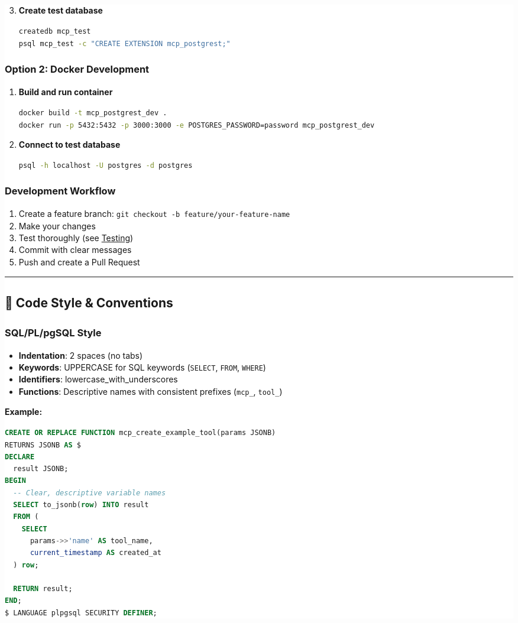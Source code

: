 3. **Create test database**
   ```bash
   createdb mcp_test
   psql mcp_test -c "CREATE EXTENSION mcp_postgrest;"
   ```

### Option 2: Docker Development

1. **Build and run container**
   ```bash
   docker build -t mcp_postgrest_dev .
   docker run -p 5432:5432 -p 3000:3000 -e POSTGRES_PASSWORD=password mcp_postgrest_dev
   ```

2. **Connect to test database**
   ```bash
   psql -h localhost -U postgres -d postgres
   ```

### Development Workflow

1. Create a feature branch: `git checkout -b feature/your-feature-name`
2. Make your changes
3. Test thoroughly (see [Testing](#testing))
4. Commit with clear messages
5. Push and create a Pull Request

---

## 📝 Code Style & Conventions

### SQL/PL/pgSQL Style

- **Indentation**: 2 spaces (no tabs)
- **Keywords**: UPPERCASE for SQL keywords (`SELECT`, `FROM`, `WHERE`)
- **Identifiers**: lowercase_with_underscores
- **Functions**: Descriptive names with consistent prefixes (`mcp_`, `tool_`)

**Example:**
```sql
CREATE OR REPLACE FUNCTION mcp_create_example_tool(params JSONB)
RETURNS JSONB AS $
DECLARE
  result JSONB;
BEGIN
  -- Clear, descriptive variable names
  SELECT to_jsonb(row) INTO result
  FROM (
    SELECT 
      params->>'name' AS tool_name,
      current_timestamp AS created_at
  ) row;
  
  RETURN result;
END;
$ LANGUAGE plpgsql SECURITY DEFINER;
```
